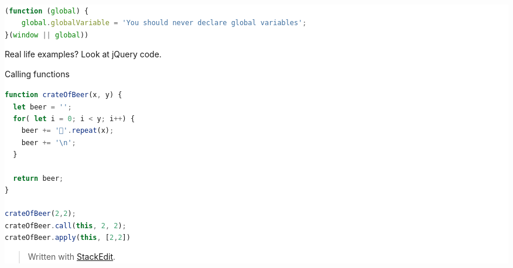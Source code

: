 ```javascript
(function (global) {
    global.globalVariable = 'You should never declare global variables';
}(window || global))
```

Real life examples? Look at jQuery code. 

Calling functions

```javascript
function crateOfBeer(x, y) {
  let beer = '';
  for( let i = 0; i < y; i++) {
    beer += '🍺'.repeat(x);
    beer += '\n';
  }
  
  return beer;
}

crateOfBeer(2,2);
crateOfBeer.call(this, 2, 2);
crateOfBeer.apply(this, [2,2])
```





> Written with [StackEdit](https://stackedit.io/). 
